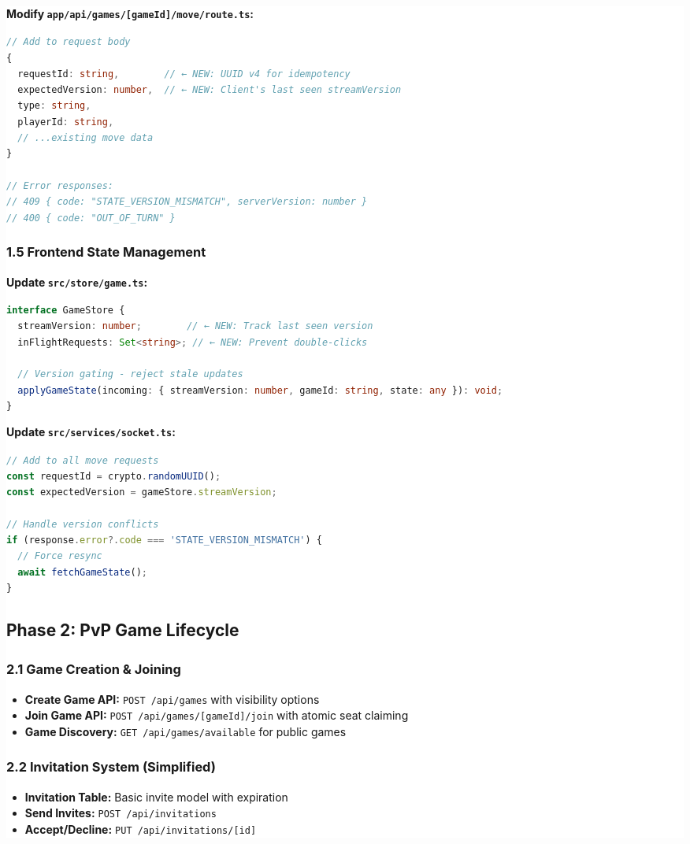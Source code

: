 **Modify `app/api/games/[gameId]/move/route.ts`:**
```typescript
// Add to request body
{
  requestId: string,        // ← NEW: UUID v4 for idempotency
  expectedVersion: number,  // ← NEW: Client's last seen streamVersion
  type: string,
  playerId: string,
  // ...existing move data
}

// Error responses:
// 409 { code: "STATE_VERSION_MISMATCH", serverVersion: number }
// 400 { code: "OUT_OF_TURN" }
```

### 1.5 Frontend State Management
**Update `src/store/game.ts`:**
```typescript
interface GameStore {
  streamVersion: number;        // ← NEW: Track last seen version
  inFlightRequests: Set<string>; // ← NEW: Prevent double-clicks
  
  // Version gating - reject stale updates
  applyGameState(incoming: { streamVersion: number, gameId: string, state: any }): void;
}
```

**Update `src/services/socket.ts`:**
```typescript
// Add to all move requests
const requestId = crypto.randomUUID();
const expectedVersion = gameStore.streamVersion;

// Handle version conflicts
if (response.error?.code === 'STATE_VERSION_MISMATCH') {
  // Force resync
  await fetchGameState();
}
```

## Phase 2: PvP Game Lifecycle

### 2.1 Game Creation & Joining
- **Create Game API:** `POST /api/games` with visibility options
- **Join Game API:** `POST /api/games/[gameId]/join` with atomic seat claiming
- **Game Discovery:** `GET /api/games/available` for public games

### 2.2 Invitation System (Simplified)
- **Invitation Table:** Basic invite model with expiration
- **Send Invites:** `POST /api/invitations` 
- **Accept/Decline:** `PUT /api/invitations/[id]`
